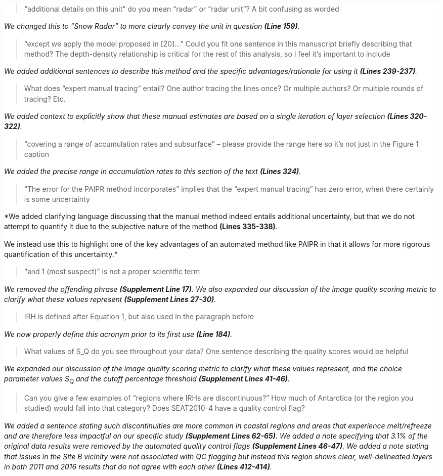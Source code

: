 > “additional details on this unit” do you mean “radar” or “radar unit”? A bit confusing as worded

*We changed this to "Snow Radar" to more clearly convey the unit in question **(Line 159)**.*

> “except we apply the model proposed in [20]...” Could you fit one sentence in this manuscript briefly describing that method? The depth-density relationship is critical for the rest of this analysis, so I feel it’s important to include

*We added additional sentences to describe this method and the specific advantages/rationale for using it **(Lines 239-237)**.*

> What does “expert manual tracing” entail? One author tracing the lines once? Or multiple authors? Or multiple rounds of tracing? Etc.

*We added context to explicitly show that these manual estimates are based on a single iteration of layer selection **(Lines 320-322)**.*

> “covering a range of accumulation rates and subsurface” – please provide the range here so it’s not just in the Figure 1 caption

*We added the precise range in accumulation rates to this section of the text **(Lines 324)**.*

> “The error for the PAIPR method incorporates” implies that the “expert manual tracing” has zero error, when there certainly is some uncertainty

*We added clarifying language discussing that the manual method indeed entails additional uncertainty, but that we do not attempt to quantify it due to the subjective nature of the method **(Lines 335-338)**.

We instead use this to highlight one of the key advantages of an automated method like PAIPR in that it allows for more rigorous quantification of this uncertainty.*

> “and 1 (most suspect)” is not a proper scientific term

*We removed the offending phrase **(Supplement Line 17)**.
We also expanded our discussion of the image quality scoring metric to clarify what these values represent **(Supplement Lines 27-30)**.*

> IRH is defined after Equation 1, but also used in the paragraph before

*We now properly define this acronym prior to its first use **(Line 184)**.*

> What values of S_Q do you see throughout your data? One sentence describing the quality scores would be helpful

*We expanded our discussion of the image quality scoring metric to clarify what these values represent, and the choice parameter values $S_Q$ and the cutoff percentage threshold **(Supplement Lines 41-46)**.*

> Can you give a few examples of “regions where IRHs are discontinuous?” How much of Antarctica (or the region you studied) would fall into that category? Does SEAT2010-4 have a quality control flag?

*We added a sentence stating such discontinuities are more common in coastal regions and areas that experience melt/refreeze and are therefore less impactful on our specific study **(Supplement Lines 62-65)**.
We added a note specifying that 3.1% of the original data results were removed by the automated quality control flags **(Supplement Lines 46-47)**.
We added a note stating that issues in the Site B vicinity were not associated with QC flagging but instead this region shows clear, well-delineated layers in both 2011 and 2016 results that do not agree with each other **(Lines 412-414)**.*
